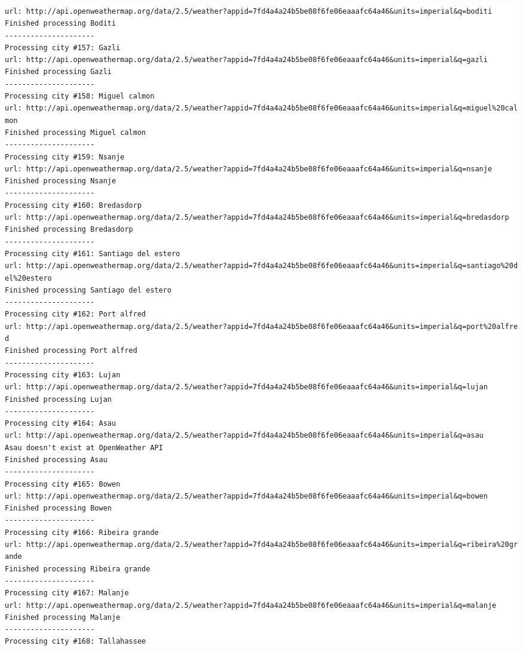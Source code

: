     url: http://api.openweathermap.org/data/2.5/weather?appid=7fd4a4a24b5be08f6fe06eaaafc64a46&units=imperial&q=boditi
    Finished processing Boditi
    ---------------------
    Processing city #157: Gazli
    url: http://api.openweathermap.org/data/2.5/weather?appid=7fd4a4a24b5be08f6fe06eaaafc64a46&units=imperial&q=gazli
    Finished processing Gazli
    ---------------------
    Processing city #158: Miguel calmon
    url: http://api.openweathermap.org/data/2.5/weather?appid=7fd4a4a24b5be08f6fe06eaaafc64a46&units=imperial&q=miguel%20calmon
    Finished processing Miguel calmon
    ---------------------
    Processing city #159: Nsanje
    url: http://api.openweathermap.org/data/2.5/weather?appid=7fd4a4a24b5be08f6fe06eaaafc64a46&units=imperial&q=nsanje
    Finished processing Nsanje
    ---------------------
    Processing city #160: Bredasdorp
    url: http://api.openweathermap.org/data/2.5/weather?appid=7fd4a4a24b5be08f6fe06eaaafc64a46&units=imperial&q=bredasdorp
    Finished processing Bredasdorp
    ---------------------
    Processing city #161: Santiago del estero
    url: http://api.openweathermap.org/data/2.5/weather?appid=7fd4a4a24b5be08f6fe06eaaafc64a46&units=imperial&q=santiago%20del%20estero
    Finished processing Santiago del estero
    ---------------------
    Processing city #162: Port alfred
    url: http://api.openweathermap.org/data/2.5/weather?appid=7fd4a4a24b5be08f6fe06eaaafc64a46&units=imperial&q=port%20alfred
    Finished processing Port alfred
    ---------------------
    Processing city #163: Lujan
    url: http://api.openweathermap.org/data/2.5/weather?appid=7fd4a4a24b5be08f6fe06eaaafc64a46&units=imperial&q=lujan
    Finished processing Lujan
    ---------------------
    Processing city #164: Asau
    url: http://api.openweathermap.org/data/2.5/weather?appid=7fd4a4a24b5be08f6fe06eaaafc64a46&units=imperial&q=asau
    Asau doesn't exist at OpenWeather API
    Finished processing Asau
    ---------------------
    Processing city #165: Bowen
    url: http://api.openweathermap.org/data/2.5/weather?appid=7fd4a4a24b5be08f6fe06eaaafc64a46&units=imperial&q=bowen
    Finished processing Bowen
    ---------------------
    Processing city #166: Ribeira grande
    url: http://api.openweathermap.org/data/2.5/weather?appid=7fd4a4a24b5be08f6fe06eaaafc64a46&units=imperial&q=ribeira%20grande
    Finished processing Ribeira grande
    ---------------------
    Processing city #167: Malanje
    url: http://api.openweathermap.org/data/2.5/weather?appid=7fd4a4a24b5be08f6fe06eaaafc64a46&units=imperial&q=malanje
    Finished processing Malanje
    ---------------------
    Processing city #168: Tallahassee